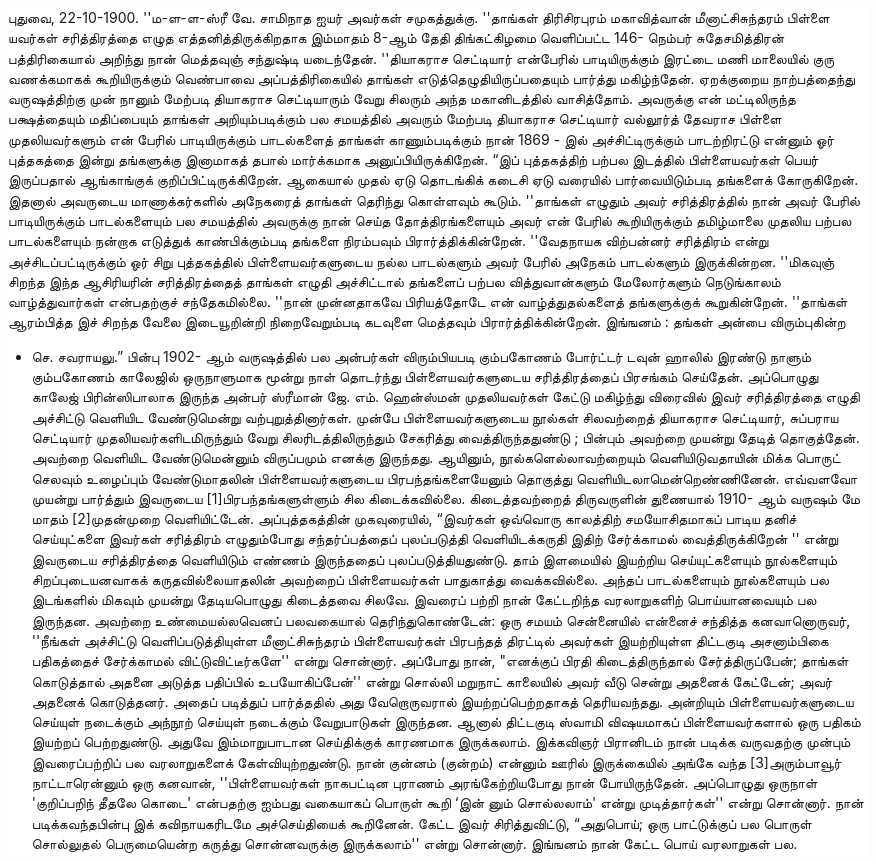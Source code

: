 புதுவை,
22-10-1900.
''ம-ள-ள-ஸ்ரீ வே. சாமிநாத ஐயர் அவர்கள் சமுகத்துக்கு.
''தாங்கள் திரிசிரபுரம் மகாவித்வான் மீனாட்சிசுந்தரம் பிள்ளை யவர்கள் சரித்திரத்தை எழுத எத்தனித்திருக்கிறதாக இம்மாதம் 8-ஆம் தேதி திங்கட்கிழமை வெளிப்பட்ட 146- நெம்பர் சுதேசமித்திரன் பத்திரிகையால் அறிந்து நான் மெத்தவுஞ் சந்துஷ்டி யடைந்தேன்.
''தியாகராச செட்டியார் என்பேரில் பாடியிருக்கும் இரட்டை மணி மாலையில் குரு வணக்கமாகக் கூறியிருக்கும் வெண்பாவை அப்பத்திரிகையில் தாங்கள் எடுத்தெழுதியிருப்பதையும் பார்த்து மகிழ்ந்தேன். ஏறக்குறைய நாற்பத்தைந்து வருஷத்திற்கு முன் நானும் மேற்படி தியாகராச செட்டியாரும் வேறு சிலரும் அந்த மகானிடத்தில் வாசித்தோம். அவருக்கு என் மட்டிலிருந்த பக்ஷத்தையும் மதிப்பையும் தாங்கள் அறியும்படிக்கும் பல சமயத்தில் அவரும் மேற்படி தியாகராச செட்டியார் வல்லூர்த் தேவராச பிள்ளை முதலியவர்களும் என் பேரில் பாடியிருக்கும் பாடல்களைத் தாங்கள் காணும்படிக்கும் நான் 1869 - இல் அச்சிட்டிருக்கும் பாடற்றிரட்டு என்னும் ஓர் புத்தகத்தை இன்று தங்களுக்கு இனாமாகத் தபால் மார்க்கமாக அனுப்பியிருக்கிறேன்.
“இப் புத்தகத்திற் பற்பல இடத்தில் பிள்ளையவர்கள் பெயர் இருப்பதால் ஆங்காங்குக் குறிப்பிட்டிருக்கிறேன். ஆகையால் முதல் ஏடு தொடங்கிக் கடைசி ஏடு வரையில் பார்வையிடும்படி தங்களைக் கோருகிறேன். இதனால் அவருடைய மாணாக்கர்களில் அநேகரைத் தாங்கள் தெரிந்து கொள்ளவும் கூடும்.
''தாங்கள் எழுதும் அவர் சரித்திரத்தில் நான் அவர் பேரில் பாடியிருக்கும் பாடல்களையும் பல சமயத்தில் அவருக்கு நான் செய்த தோத்திரங்களையும் அவர் என் பேரில் கூறியிருக்கும் தமிழ்மாலை முதலிய பற்பல பாடல்களையும் நன்றாக எடுத்துக் காண்பிக்கும்படி தங்களை நிரம்பவும் பிரார்த்திக்கின்றேன்.
''வேதநாயக விற்பன்னர் சரித்திரம் என்று அச்சிடப்பட்டிருக்கும் ஓர் சிறு புத்தகத்தில் பிள்ளையவர்களுடைய நல்ல பாடல்களும் அவர் பேரில் அநேகம் பாடல்களும் இருக்கின்றன.
''மிகவுஞ் சிறந்த இந்த ஆசிரியரின் சரித்திரத்தைத் தாங்கள் எழுதி அச்சிட்டால் தங்களைப் பற்பல வித்துவான்களும் மேலோர்களும் நெடுங்காலம் வாழ்த்துவார்கள் என்பதற்குச் சந்தேகமில்லை.
''நான் முன்னதாகவே பிரியத்தோடே என் வாழ்த்துதல்களைத் தங்களுக்குக் கூறுகின்றேன்.
''தாங்கள் ஆரம்பித்த இச் சிறந்த வேலை இடையூறின்றி நிறைவேறும்படி கடவுளை மெத்தவும் பிரார்த்திக்கின்றேன்.
இங்ஙனம் :
தங்கள் அன்பை விரும்புகின்ற
- செ. சவராயலு.”
பின்பு 1902- ஆம் வருஷத்தில் பல அன்பர்கள் விரும்பியபடி கும்பகோணம் போர்ட்டர் டவுன் ஹாலில் இரண்டு நாளும் கும்பகோணம் காலேஜில் ஒருநாளுமாக மூன்று நாள் தொடர்ந்து பிள்ளையவர்களுடைய சரித்திரத்தைப் பிரசங்கம் செய்தேன். அப்பொழுது காலேஜ் பிரின்ஸிபாலாக இருந்த அன்பர் ஸ்ரீமான் ஜே. எம். ஹென்ஸ்மன் முதலியவர்கள் கேட்டு மகிழ்ந்து விரைவில் இவர் சரித்திரத்தை எழுதி அச்சிட்டு வெளியிட வேண்டுமென்று வற்புறுத்தினார்கள்.
முன்பே பிள்ளையவர்களுடைய நூல்கள் சிலவற்றைத் தியாகராச செட்டியார், சுப்பராய செட்டியார் முதலியவர்களிடமிருந்தும் வேறு சிலரிடத்திலிருந்தும் சேகரித்து வைத்திருந்ததுண்டு ; பின்பும் அவற்றை முயன்று தேடித் தொகுத்தேன். அவற்றை வெளியிட வேண்டுமென்னும் விருப்பமும் எனக்கு இருந்தது. ஆயினும், நூல்களெல்லாவற்றையும் வெளியிடுவதாயின் மிக்க பொருட் செலவும் உழைப்பும் வேண்டுமாதலின் பிள்ளையவர்களுடைய பிரபந்தங்களையேனும் தொகுத்து வெளியிடலாமென்றெண்ணினேன். எவ்வளவோ முயன்று பார்த்தும் இவருடைய [1]பிரபந்தங்களுள்ளும் சில கிடைக்கவில்லை. கிடைத்தவற்றைத் திருவருளின் துணையால் 1910- ஆம் வருஷம் மே மாதம் [2]முதன்முறை வெளியிட்டேன். அப்புத்தகத்தின் முகவுரையில், “இவர்கள் ஒவ்வொரு காலத்திற் சமயோசிதமாகப் பாடிய தனிச் செய்யுட்களை இவர்கள் சரித்திரம் எழுதும்போது சந்தர்ப்பத்தைப் புலப்படுத்தி வெளியிடக்கருதி இதிற் சேர்க்காமல் வைத்திருக்கிறேன் '' என்று இவருடைய சரித்திரத்தை வெளியிடும் எண்ணம் இருந்ததைப் புலப்படுத்தியதுண்டு.
தாம் இளமையில் இயற்றிய செய்யுட்களையும் நூல்களையும் சிறப்புடையனவாகக் கருதவில்லையாதலின் அவற்றைப் பிள்ளையவர்கள் பாதுகாத்து வைக்கவில்லை. அந்தப் பாடல்களையும் நூல்களையும் பல இடங்களில் மிகவும் முயன்று தேடியபொழுது கிடைத்தவை சிலவே.
இவரைப் பற்றி நான் கேட்டறிந்த வரலாறுகளிற் பொய்யானவையும் பல இருந்தன. அவற்றை உண்மையல்லவெனப் பலவகையால் தெரிந்துகொண்டேன்:
ஒரு சமயம் சென்னையில் என்னைச் சந்தித்த கனவானொருவர், ''நீங்கள் அச்சிட்டு வெளிப்படுத்தியுள்ள மீனாட்சிசுந்தரம் பிள்ளையவர்கள் பிரபந்தத் திரட்டில் அவர்கள் இயற்றியுள்ள திட்டகுடி அசனாம்பிகை பதிகத்தைச் சேர்க்காமல் விட்டுவிட்டீர்களே'' என்று சொன்னார். அப்போது நான், "எனக்குப் பிரதி கிடைத்திருந்தால் சேர்த்திருப்பேன்; தாங்கள் கொடுத்தால் அதனை அடுத்த பதிப்பில் உபயோகிப்பேன்'' என்று சொல்லி மறுநாட் காலையில் அவர் வீடு சென்று அதனைக் கேட்டேன்; அவர் அதனைக் கொடுத்தனர். அதைப் படித்துப் பார்த்ததில் அது வேறொருவரால் இயற்றப்பெற்றதாகத் தெரியவந்தது. அன்றியும் பிள்ளையவர்களுடைய செய்யுள் நடைக்கும் அந்நூற் செய்யுள் நடைக்கும் வேறுபாடுகள் இருந்தன. ஆனால் திட்டகுடி ஸ்வாமி விஷயமாகப் பிள்ளையவர்களால் ஒரு பதிகம் இயற்றப் பெற்றதுண்டு. அதுவே இம்மாறுபாடான செய்திக்குக் காரணமாக இருக்கலாம்.
இக்கவிஞர் பிரானிடம் நான் படிக்க வருவதற்கு முன்பும் இவரைப்பற்றிப் பல வரலாறுகளைக் கேள்வியுற்றதுண்டு. நான் குன்னம் (குன்றம்) என்னும் ஊரில் இருக்கையில் அங்கே வந்த [3]அரும்பாவூர் நாட்டாரென்னும் ஒரு கனவான், ''பிள்ளையவர்கள் நாகபட்டின புராணம் அரங்கேற்றியபோது நான் போயிருந்தேன். அப்பொழுது ஒருநாள் 'குறிப்பறிந் தீதலே கொடை' என்பதற்கு ஐம்பது வகையாகப் பொருள் கூறி ‘இன் னும் சொல்லலாம்' என்று முடித்தார்கள்'' என்று சொன்னார். நான் படிக்கவந்தபின்பு இக் கவிநாயகரிடமே அச்செய்தியைக் கூறினேன். கேட்ட இவர் சிரித்துவிட்டு, “அதுபொய்; ஒரு பாட்டுக்குப் பல பொருள் சொல்லுதல் பெருமையென்ற கருத்து சொன்னவருக்கு இருக்கலாம்'' என்று சொன்னார்.
இங்ஙனம் நான் கேட்ட பொய் வரலாறுகள் பல.
